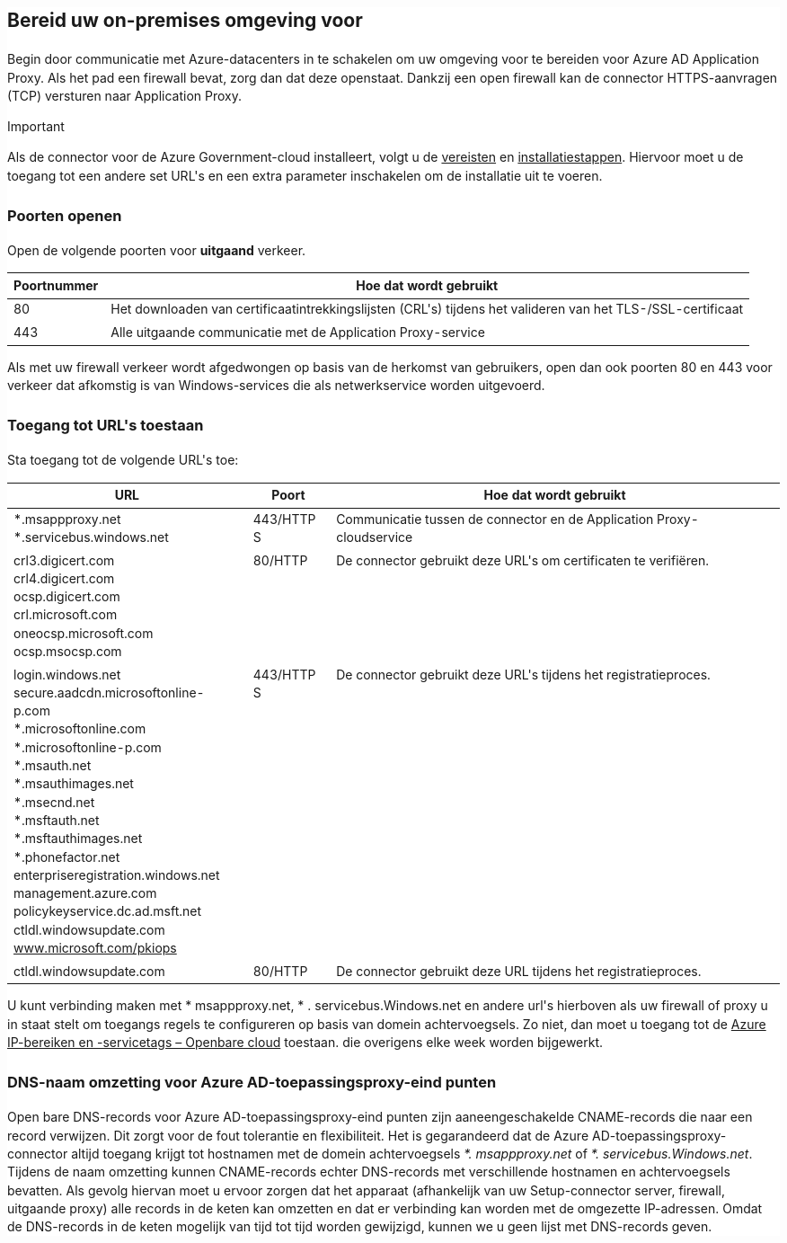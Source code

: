 ## <a name="prepare-your-on-premises-environment"></a>Bereid uw on-premises omgeving voor

Begin door communicatie met Azure-datacenters in te schakelen om uw omgeving voor te bereiden voor Azure AD Application Proxy. Als het pad een firewall bevat, zorg dan dat deze openstaat. Dankzij een open firewall kan de connector HTTPS-aanvragen (TCP) versturen naar Application Proxy.

> [!IMPORTANT]
> Als de connector voor de Azure Government-cloud installeert, volgt u de [vereisten](../hybrid/reference-connect-government-cloud.md#allow-access-to-urls) en [installatiestappen](../hybrid/reference-connect-government-cloud.md#install-the-agent-for-the-azure-government-cloud). Hiervoor moet u de toegang tot een andere set URL's en een extra parameter inschakelen om de installatie uit te voeren.

### <a name="open-ports"></a>Poorten openen

Open de volgende poorten voor **uitgaand** verkeer.

| Poortnummer | Hoe dat wordt gebruikt |
| ----------- | ------------------------------------------------------------ |
| 80          | Het downloaden van certificaatintrekkingslijsten (CRL's) tijdens het valideren van het TLS-/SSL-certificaat |
| 443         | Alle uitgaande communicatie met de Application Proxy-service |

Als met uw firewall verkeer wordt afgedwongen op basis van de herkomst van gebruikers, open dan ook poorten 80 en 443 voor verkeer dat afkomstig is van Windows-services die als netwerkservice worden uitgevoerd.

### <a name="allow-access-to-urls"></a>Toegang tot URL's toestaan

Sta toegang tot de volgende URL's toe:

| URL | Poort | Hoe dat wordt gebruikt |
| ------------------------------------------------------------ | --------- | ------------------------------------------------------------ |
| &ast;.msappproxy.net<br>&ast;.servicebus.windows.net         | 443/HTTPS | Communicatie tussen de connector en de Application Proxy-cloudservice |
| crl3.digicert.com<br>crl4.digicert.com<br>ocsp.digicert.com<br>crl.microsoft.com<br>oneocsp.microsoft.com<br>ocsp.msocsp.com<br> | 80/HTTP   | De connector gebruikt deze URL's om certificaten te verifiëren.        |
| login.windows.net<br>secure.aadcdn.microsoftonline-p.com<br>&ast;.microsoftonline.com<br>&ast;.microsoftonline-p.com<br>&ast;.msauth.net<br>&ast;.msauthimages.net<br>&ast;.msecnd.net<br>&ast;.msftauth.net<br>&ast;.msftauthimages.net<br>&ast;.phonefactor.net<br>enterpriseregistration.windows.net<br>management.azure.com<br>policykeyservice.dc.ad.msft.net<br>ctldl.windowsupdate.com<br>www.microsoft.com/pkiops | 443/HTTPS | De connector gebruikt deze URL's tijdens het registratieproces. |
| ctldl.windowsupdate.com                                      | 80/HTTP   | De connector gebruikt deze URL tijdens het registratieproces. |

U kunt verbinding maken met &ast; msappproxy.net, &ast; . servicebus.Windows.net en andere url's hierboven als uw firewall of proxy u in staat stelt om toegangs regels te configureren op basis van domein achtervoegsels. Zo niet, dan moet u toegang tot de [Azure IP-bereiken en -servicetags – Openbare cloud](https://www.microsoft.com/download/details.aspx?id=56519) toestaan. die overigens elke week worden bijgewerkt.

### <a name="dns-name-resolution-for-azure-ad-application-proxy-endpoints"></a>DNS-naam omzetting voor Azure AD-toepassingsproxy-eind punten

Open bare DNS-records voor Azure AD-toepassingsproxy-eind punten zijn aaneengeschakelde CNAME-records die naar een record verwijzen. Dit zorgt voor de fout tolerantie en flexibiliteit. Het is gegarandeerd dat de Azure AD-toepassingsproxy-connector altijd toegang krijgt tot hostnamen met de domein achtervoegsels _*. msappproxy.net_ of _*. servicebus.Windows.net_. Tijdens de naam omzetting kunnen CNAME-records echter DNS-records met verschillende hostnamen en achtervoegsels bevatten.  Als gevolg hiervan moet u ervoor zorgen dat het apparaat (afhankelijk van uw Setup-connector server, firewall, uitgaande proxy) alle records in de keten kan omzetten en dat er verbinding kan worden met de omgezette IP-adressen. Omdat de DNS-records in de keten mogelijk van tijd tot tijd worden gewijzigd, kunnen we u geen lijst met DNS-records geven.
